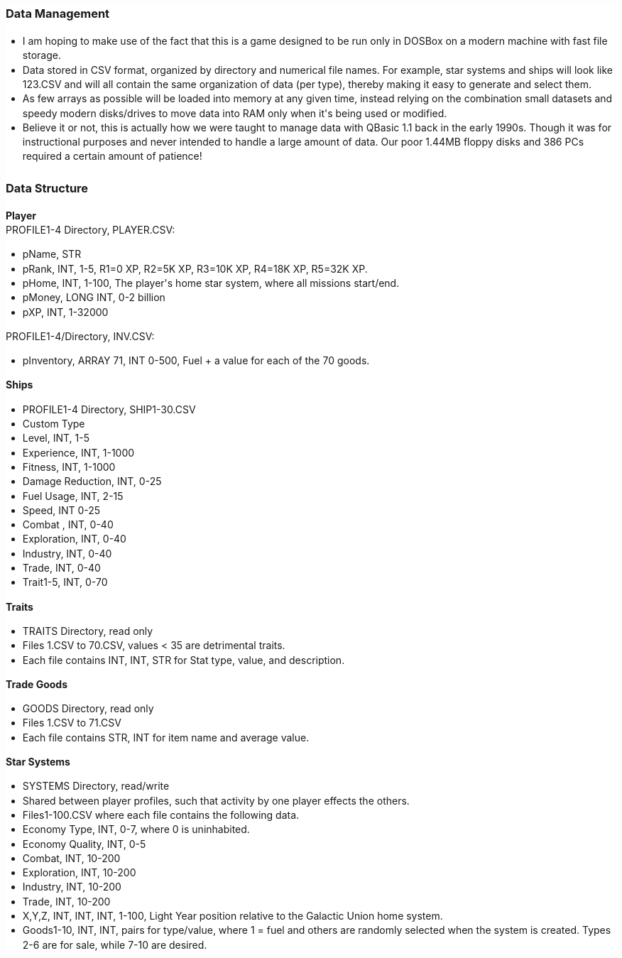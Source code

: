 
### Data Management
- I am hoping to make use of the fact that this is a game designed to be run only in DOSBox on a modern machine with fast file storage.  
- Data stored in CSV format, organized by directory and numerical file names. For example, star systems and ships will look like 123.CSV and will all contain the same organization of data (per type), thereby making it easy to generate and select them.  
- As few arrays as possible will be loaded into memory at any given time, instead relying on the combination small datasets and speedy modern disks/drives to move data into RAM only when it's being used or modified.  
- Believe it or not, this is actually how we were taught to manage data with QBasic 1.1 back in the early 1990s. Though it was for instructional purposes and never intended to handle a large amount of data. Our poor 1.44MB floppy disks and 386 PCs required a certain amount of patience!  


### Data Structure

**Player**  
PROFILE1-4 Directory, PLAYER.CSV:  
- pName, STR  
- pRank, INT, 1-5, R1=0 XP, R2=5K XP, R3=10K XP, R4=18K XP, R5=32K XP.
- pHome, INT, 1-100, The player's home star system, where all missions start/end.
- pMoney, LONG INT, 0-2 billion  
- pXP, INT, 1-32000

PROFILE1-4/Directory, INV.CSV:
- pInventory, ARRAY 71, INT 0-500, Fuel + a value for each of the 70 goods.  

**Ships**  
- PROFILE1-4 Directory, SHIP1-30.CSV  
- Custom Type
- Level, INT, 1-5  
- Experience, INT, 1-1000  
- Fitness, INT, 1-1000
- Damage Reduction, INT, 0-25  
- Fuel Usage, INT, 2-15  
- Speed, INT 0-25
- Combat , INT, 0-40  
- Exploration, INT, 0-40  
- Industry, INT, 0-40  
- Trade, INT, 0-40  
- Trait1-5, INT, 0-70 

**Traits**  
- TRAITS Directory, read only  
- Files 1.CSV to 70.CSV, values < 35 are detrimental traits.
- Each file contains INT, INT, STR for Stat type, value, and description.  

**Trade Goods**  
- GOODS Directory, read only  
- Files 1.CSV to 71.CSV  
- Each file contains STR, INT for item name and average value.  

**Star Systems**
- SYSTEMS Directory, read/write  
- Shared between player profiles, such that activity by one player effects the others.  
- Files1-100.CSV where each file contains the following data.  
- Economy Type, INT, 0-7, where 0 is uninhabited.  
- Economy Quality, INT, 0-5
- Combat, INT, 10-200  
- Exploration, INT, 10-200  
- Industry, INT, 10-200  
- Trade, INT, 10-200  
- X,Y,Z, INT, INT, INT, 1-100, Light Year position relative to the Galactic Union home system.  
- Goods1-10, INT, INT, pairs for type/value, where 1 = fuel and others are randomly selected when the system is created. Types 2-6 are for sale, while 7-10 are desired.  
